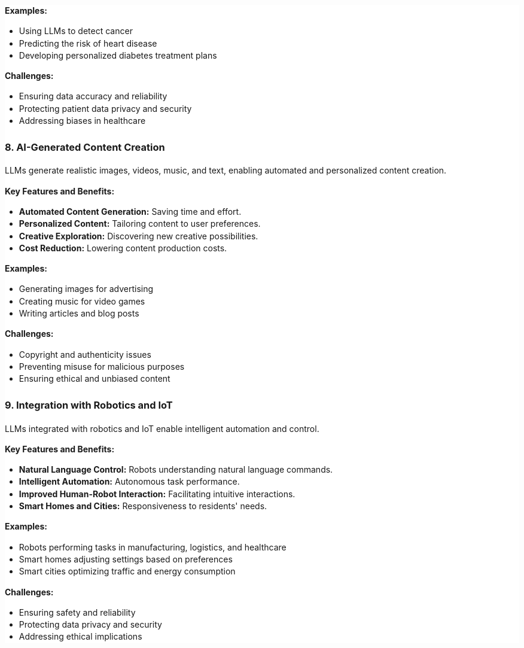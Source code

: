 **Examples:**

*   Using LLMs to detect cancer
*   Predicting the risk of heart disease
*   Developing personalized diabetes treatment plans

**Challenges:**

*   Ensuring data accuracy and reliability
*   Protecting patient data privacy and security
*   Addressing biases in healthcare

### 8. AI-Generated Content Creation

LLMs generate realistic images, videos, music, and text, enabling automated and personalized content creation.

**Key Features and Benefits:**

*   **Automated Content Generation:** Saving time and effort.
*   **Personalized Content:** Tailoring content to user preferences.
*   **Creative Exploration:** Discovering new creative possibilities.
*   **Cost Reduction:** Lowering content production costs.

**Examples:**

*   Generating images for advertising
*   Creating music for video games
*   Writing articles and blog posts

**Challenges:**

*   Copyright and authenticity issues
*   Preventing misuse for malicious purposes
*   Ensuring ethical and unbiased content

### 9. Integration with Robotics and IoT

LLMs integrated with robotics and IoT enable intelligent automation and control.

**Key Features and Benefits:**

*   **Natural Language Control:** Robots understanding natural language commands.
*   **Intelligent Automation:** Autonomous task performance.
*   **Improved Human-Robot Interaction:** Facilitating intuitive interactions.
*   **Smart Homes and Cities:** Responsiveness to residents' needs.

**Examples:**

*   Robots performing tasks in manufacturing, logistics, and healthcare
*   Smart homes adjusting settings based on preferences
*   Smart cities optimizing traffic and energy consumption

**Challenges:**

*   Ensuring safety and reliability
*   Protecting data privacy and security
*   Addressing ethical implications
